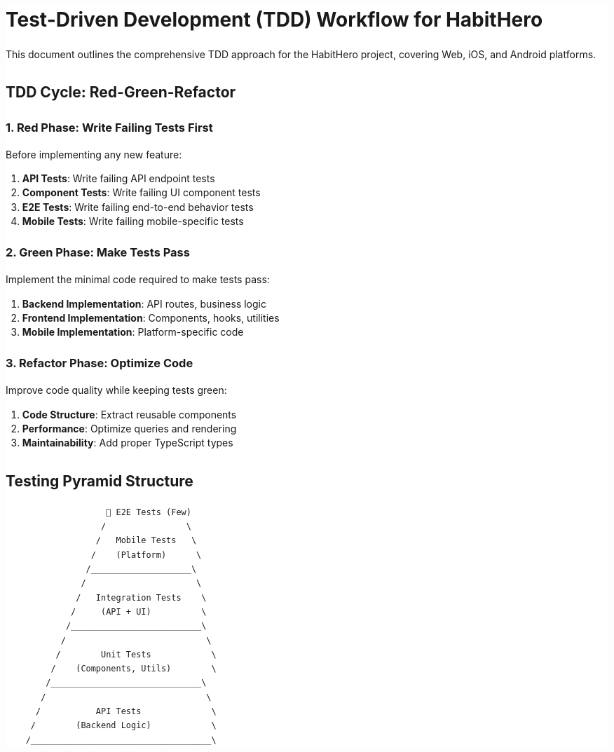 # Test-Driven Development (TDD) Workflow for HabitHero

This document outlines the comprehensive TDD approach for the HabitHero project, covering Web, iOS, and Android platforms.

## TDD Cycle: Red-Green-Refactor

### 1. Red Phase: Write Failing Tests First

Before implementing any new feature:

1. **API Tests**: Write failing API endpoint tests
2. **Component Tests**: Write failing UI component tests  
3. **E2E Tests**: Write failing end-to-end behavior tests
4. **Mobile Tests**: Write failing mobile-specific tests

### 2. Green Phase: Make Tests Pass

Implement the minimal code required to make tests pass:

1. **Backend Implementation**: API routes, business logic
2. **Frontend Implementation**: Components, hooks, utilities
3. **Mobile Implementation**: Platform-specific code

### 3. Refactor Phase: Optimize Code

Improve code quality while keeping tests green:

1. **Code Structure**: Extract reusable components
2. **Performance**: Optimize queries and rendering
3. **Maintainability**: Add proper TypeScript types

## Testing Pyramid Structure

```
                    🔺 E2E Tests (Few)
                   /                \
                  /   Mobile Tests   \
                 /    (Platform)      \
                /____________________\
               /                      \
              /   Integration Tests    \
             /     (API + UI)          \
            /__________________________\
           /                            \
          /        Unit Tests            \
         /    (Components, Utils)        \
        /______________________________\
       /                                \
      /           API Tests              \
     /        (Backend Logic)            \
    /____________________________________\
```
